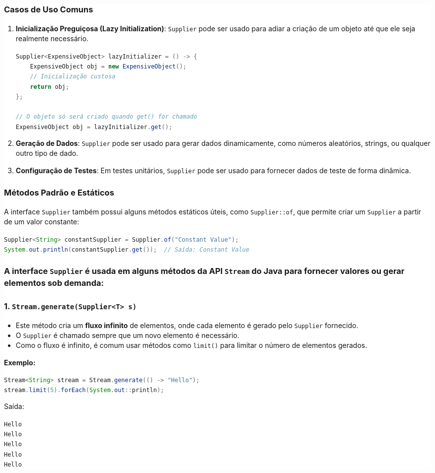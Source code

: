 ### Casos de Uso Comuns

1. **Inicialização Preguiçosa (Lazy Initialization)**: `Supplier` pode ser usado para adiar a criação de um objeto até que ele seja realmente necessário.

    ```java
    Supplier<ExpensiveObject> lazyInitializer = () -> {
        ExpensiveObject obj = new ExpensiveObject();
        // Inicialização custosa
        return obj;
    };

    // O objeto só será criado quando get() for chamado
    ExpensiveObject obj = lazyInitializer.get();
    ```

2. **Geração de Dados**: `Supplier` pode ser usado para gerar dados dinamicamente, como números aleatórios, strings, ou qualquer outro tipo de dado.

3. **Configuração de Testes**: Em testes unitários, `Supplier` pode ser usado para fornecer dados de teste de forma dinâmica.

### Métodos Padrão e Estáticos

A interface `Supplier` também possui alguns métodos estáticos úteis, como `Supplier::of`, que permite criar um `Supplier` a partir de um valor constante:

```java
Supplier<String> constantSupplier = Supplier.of("Constant Value");
System.out.println(constantSupplier.get());  // Saída: Constant Value
```

### A interface `Supplier` é usada em alguns métodos da API `Stream` do Java para fornecer valores ou gerar elementos sob demanda:

### 1. **`Stream.generate(Supplier<T> s)`**
   - Este método cria um **fluxo infinito** de elementos, onde cada elemento é gerado pelo `Supplier` fornecido.
   - O `Supplier` é chamado sempre que um novo elemento é necessário.
   - Como o fluxo é infinito, é comum usar métodos como `limit()` para limitar o número de elementos gerados.

   **Exemplo:**
   ```java
   Stream<String> stream = Stream.generate(() -> "Hello");
   stream.limit(5).forEach(System.out::println);
   ```
   Saída:
   ```
   Hello
   Hello
   Hello
   Hello
   Hello
   ```
